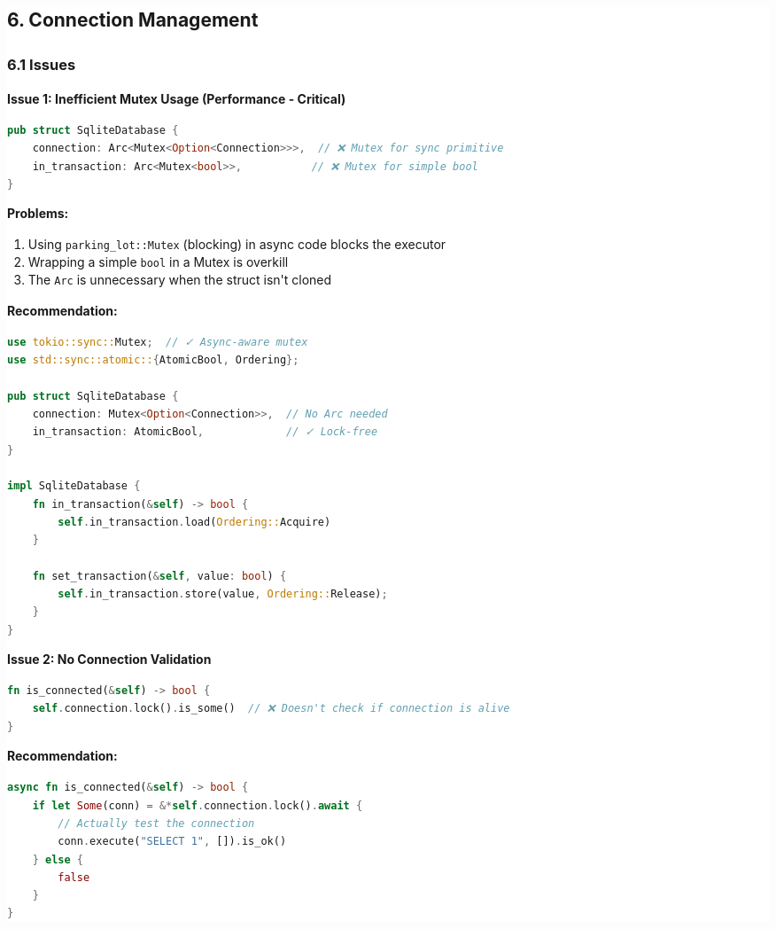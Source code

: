 
## 6. Connection Management

### 6.1 Issues

**Issue 1: Inefficient Mutex Usage (Performance - Critical)**

```rust
pub struct SqliteDatabase {
    connection: Arc<Mutex<Option<Connection>>>,  // ❌ Mutex for sync primitive
    in_transaction: Arc<Mutex<bool>>,           // ❌ Mutex for simple bool
}
```

**Problems:**
1. Using `parking_lot::Mutex` (blocking) in async code blocks the executor
2. Wrapping a simple `bool` in a Mutex is overkill
3. The `Arc` is unnecessary when the struct isn't cloned

**Recommendation:**
```rust
use tokio::sync::Mutex;  // ✓ Async-aware mutex
use std::sync::atomic::{AtomicBool, Ordering};

pub struct SqliteDatabase {
    connection: Mutex<Option<Connection>>,  // No Arc needed
    in_transaction: AtomicBool,             // ✓ Lock-free
}

impl SqliteDatabase {
    fn in_transaction(&self) -> bool {
        self.in_transaction.load(Ordering::Acquire)
    }

    fn set_transaction(&self, value: bool) {
        self.in_transaction.store(value, Ordering::Release);
    }
}
```

**Issue 2: No Connection Validation**

```rust
fn is_connected(&self) -> bool {
    self.connection.lock().is_some()  // ❌ Doesn't check if connection is alive
}
```

**Recommendation:**
```rust
async fn is_connected(&self) -> bool {
    if let Some(conn) = &*self.connection.lock().await {
        // Actually test the connection
        conn.execute("SELECT 1", []).is_ok()
    } else {
        false
    }
}
```
